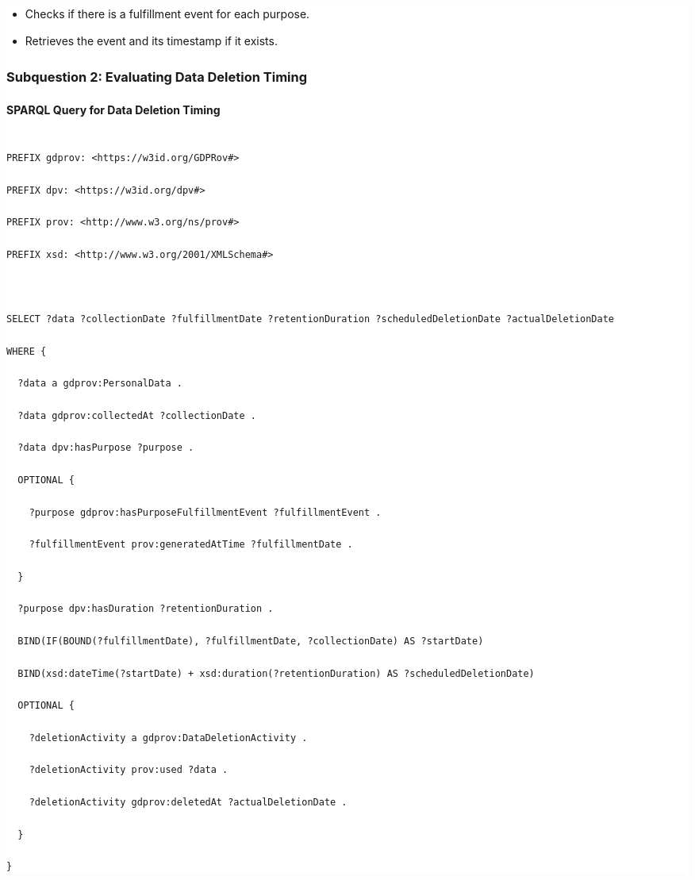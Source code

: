 - Checks if there is a fulfillment event for each purpose.

- Retrieves the event and its timestamp if it exists.

  

### Subquestion 2: Evaluating Data Deletion Timing

  

#### SPARQL Query for Data Deletion Timing

  

```sparql

PREFIX gdprov: <https://w3id.org/GDPRov#>

PREFIX dpv: <https://w3id.org/dpv#>

PREFIX prov: <http://www.w3.org/ns/prov#>

PREFIX xsd: <http://www.w3.org/2001/XMLSchema#>

  

SELECT ?data ?collectionDate ?fulfillmentDate ?retentionDuration ?scheduledDeletionDate ?actualDeletionDate

WHERE {

  ?data a gdprov:PersonalData .

  ?data gdprov:collectedAt ?collectionDate .

  ?data dpv:hasPurpose ?purpose .

  OPTIONAL {

    ?purpose gdprov:hasPurposeFulfillmentEvent ?fulfillmentEvent .

    ?fulfillmentEvent prov:generatedAtTime ?fulfillmentDate .

  }

  ?purpose dpv:hasDuration ?retentionDuration .

  BIND(IF(BOUND(?fulfillmentDate), ?fulfillmentDate, ?collectionDate) AS ?startDate)

  BIND(xsd:dateTime(?startDate) + xsd:duration(?retentionDuration) AS ?scheduledDeletionDate)

  OPTIONAL {

    ?deletionActivity a gdprov:DataDeletionActivity .

    ?deletionActivity prov:used ?data .

    ?deletionActivity gdprov:deletedAt ?actualDeletionDate .

  }

}

```
